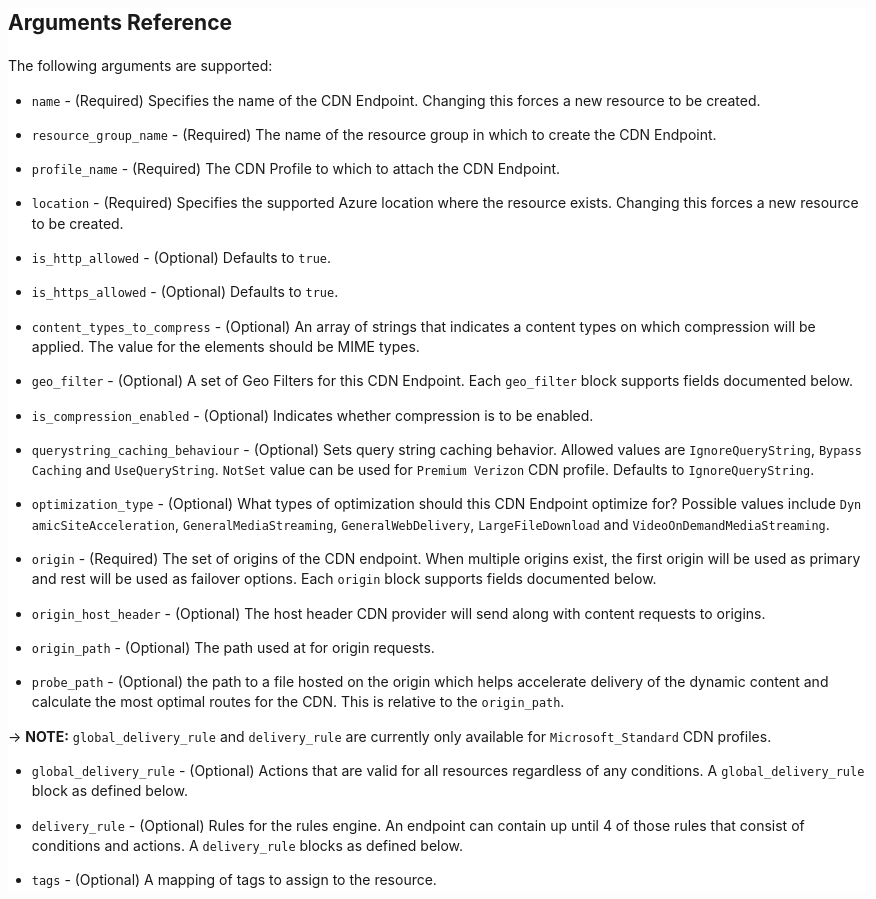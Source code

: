 ## Arguments Reference

The following arguments are supported:

* `name` - (Required) Specifies the name of the CDN Endpoint. Changing this forces a new resource to be created.

* `resource_group_name` - (Required) The name of the resource group in which to create the CDN Endpoint.

* `profile_name` - (Required) The CDN Profile to which to attach the CDN Endpoint.

* `location` - (Required) Specifies the supported Azure location where the resource exists. Changing this forces a new resource to be created.

* `is_http_allowed` - (Optional) Defaults to `true`.

* `is_https_allowed` - (Optional) Defaults to `true`.

* `content_types_to_compress` - (Optional) An array of strings that indicates a content types on which compression will be applied. The value for the elements should be MIME types.

* `geo_filter` - (Optional) A set of Geo Filters for this CDN Endpoint. Each `geo_filter` block supports fields documented below.

* `is_compression_enabled` - (Optional) Indicates whether compression is to be enabled.

* `querystring_caching_behaviour` - (Optional) Sets query string caching behavior. Allowed values are `IgnoreQueryString`, `BypassCaching` and `UseQueryString`. `NotSet` value can be used for `Premium Verizon` CDN profile. Defaults to `IgnoreQueryString`.

* `optimization_type` - (Optional) What types of optimization should this CDN Endpoint optimize for? Possible values include `DynamicSiteAcceleration`, `GeneralMediaStreaming`, `GeneralWebDelivery`, `LargeFileDownload` and `VideoOnDemandMediaStreaming`.

* `origin` - (Required) The set of origins of the CDN endpoint. When multiple origins exist, the first origin will be used as primary and rest will be used as failover options. Each `origin` block supports fields documented below.

* `origin_host_header` - (Optional) The host header CDN provider will send along with content requests to origins.

* `origin_path` - (Optional) The path used at for origin requests.

* `probe_path` - (Optional) the path to a file hosted on the origin which helps accelerate delivery of the dynamic content and calculate the most optimal routes for the CDN. This is relative to the `origin_path`.

-> **NOTE:** `global_delivery_rule` and `delivery_rule` are currently only available for `Microsoft_Standard` CDN profiles.

* `global_delivery_rule` - (Optional) Actions that are valid for all resources regardless of any conditions. A `global_delivery_rule` block as defined below.

* `delivery_rule` - (Optional) Rules for the rules engine. An endpoint can contain up until 4 of those rules that consist of conditions and actions. A `delivery_rule` blocks as defined below.

* `tags` - (Optional) A mapping of tags to assign to the resource.
